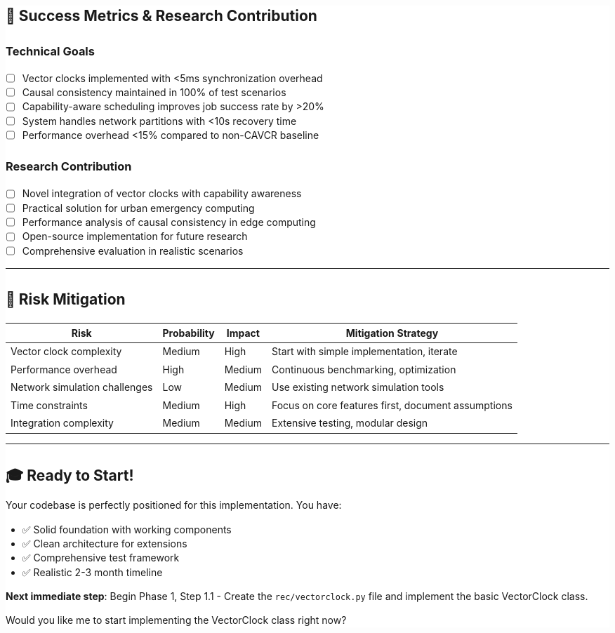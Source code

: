 
## 🎯 **Success Metrics & Research Contribution**

### Technical Goals
- [ ] Vector clocks implemented with <5ms synchronization overhead
- [ ] Causal consistency maintained in 100% of test scenarios
- [ ] Capability-aware scheduling improves job success rate by >20%
- [ ] System handles network partitions with <10s recovery time
- [ ] Performance overhead <15% compared to non-CAVCR baseline

### Research Contribution
- [ ] Novel integration of vector clocks with capability awareness
- [ ] Practical solution for urban emergency computing
- [ ] Performance analysis of causal consistency in edge computing
- [ ] Open-source implementation for future research
- [ ] Comprehensive evaluation in realistic scenarios

---

## 🚨 **Risk Mitigation**

| Risk | Probability | Impact | Mitigation Strategy |
|------|-------------|--------|-------------------|
| Vector clock complexity | Medium | High | Start with simple implementation, iterate |
| Performance overhead | High | Medium | Continuous benchmarking, optimization |
| Network simulation challenges | Low | Medium | Use existing network simulation tools |
| Time constraints | Medium | High | Focus on core features first, document assumptions |
| Integration complexity | Medium | Medium | Extensive testing, modular design |

---

## 🎓 **Ready to Start!**

Your codebase is perfectly positioned for this implementation. You have:
- ✅ Solid foundation with working components
- ✅ Clean architecture for extensions
- ✅ Comprehensive test framework
- ✅ Realistic 2-3 month timeline

**Next immediate step**: Begin Phase 1, Step 1.1 - Create the `rec/vectorclock.py` file and implement the basic VectorClock class.

Would you like me to start implementing the VectorClock class right now?
